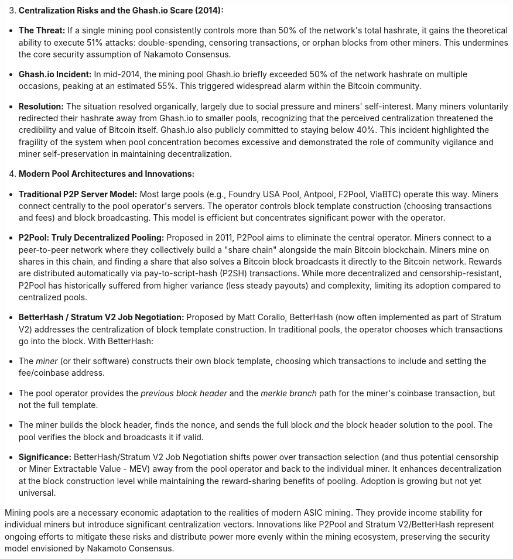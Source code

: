 3.  **Centralization Risks and the Ghash.io Scare (2014):**

*   **The Threat:** If a single mining pool consistently controls more than 50% of the network's total hashrate, it gains the theoretical ability to execute 51% attacks: double-spending, censoring transactions, or orphan blocks from other miners. This undermines the core security assumption of Nakamoto Consensus.

*   **Ghash.io Incident:** In mid-2014, the mining pool Ghash.io briefly exceeded 50% of the network hashrate on multiple occasions, peaking at an estimated 55%. This triggered widespread alarm within the Bitcoin community.

*   **Resolution:** The situation resolved organically, largely due to social pressure and miners' self-interest. Many miners voluntarily redirected their hashrate away from Ghash.io to smaller pools, recognizing that the perceived centralization threatened the credibility and value of Bitcoin itself. Ghash.io also publicly committed to staying below 40%. This incident highlighted the fragility of the system when pool concentration becomes excessive and demonstrated the role of community vigilance and miner self-preservation in maintaining decentralization.

4.  **Modern Pool Architectures and Innovations:**

*   **Traditional P2P Server Model:** Most large pools (e.g., Foundry USA Pool, Antpool, F2Pool, ViaBTC) operate this way. Miners connect centrally to the pool operator's servers. The operator controls block template construction (choosing transactions and fees) and block broadcasting. This model is efficient but concentrates significant power with the operator.

*   **P2Pool: Truly Decentralized Pooling:** Proposed in 2011, P2Pool aims to eliminate the central operator. Miners connect to a peer-to-peer network where they collectively build a "share chain" alongside the main Bitcoin blockchain. Miners mine on shares in this chain, and finding a share that also solves a Bitcoin block broadcasts it directly to the Bitcoin network. Rewards are distributed automatically via pay-to-script-hash (P2SH) transactions. While more decentralized and censorship-resistant, P2Pool has historically suffered from higher variance (less steady payouts) and complexity, limiting its adoption compared to centralized pools.

*   **BetterHash / Stratum V2 Job Negotiation:** Proposed by Matt Corallo, BetterHash (now often implemented as part of Stratum V2) addresses the centralization of block template construction. In traditional pools, the operator chooses which transactions go into the block. With BetterHash:

*   The *miner* (or their software) constructs their own block template, choosing which transactions to include and setting the fee/coinbase address.

*   The pool operator provides the *previous block header* and the *merkle branch* path for the miner's coinbase transaction, but not the full template.

*   The miner builds the block header, finds the nonce, and sends the full block *and* the block header solution to the pool. The pool verifies the block and broadcasts it if valid.

*   **Significance:** BetterHash/Stratum V2 Job Negotiation shifts power over transaction selection (and thus potential censorship or Miner Extractable Value - MEV) away from the pool operator and back to the individual miner. It enhances decentralization at the block construction level while maintaining the reward-sharing benefits of pooling. Adoption is growing but not yet universal.

Mining pools are a necessary economic adaptation to the realities of modern ASIC mining. They provide income stability for individual miners but introduce significant centralization vectors. Innovations like P2Pool and Stratum V2/BetterHash represent ongoing efforts to mitigate these risks and distribute power more evenly within the mining ecosystem, preserving the security model envisioned by Nakamoto Consensus.
